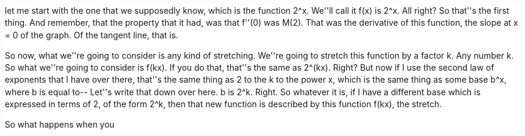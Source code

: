   <span m="942510">let</span> <span m="942670">me</span> <span m="942780">start</span>
  <span m="943090">with</span> <span m="943260">the</span> <span m="943710">one</span>
  <span m="943880">that</span> <span m="943970">we</span> <span m="944100">supposedly</span>
  <span m="944740">know,</span> <span m="945010">which</span> <span m="945240">is</span>
  <span m="945350">the</span> <span m="945420">function</span> <span m="945770">2^x.</span>
  <span m="946970">We''ll</span> <span m="947200">call</span> <span m="947440">it
  f(x)</span> <span m="947560">is</span> <span m="947820">2^x.</span> <span m="949710">All
  right?</span> <span m="950460">So</span> <span m="950630">that''s</span> <span m="951200">the</span>
  <span m="951290">first</span> <span m="951550">thing.</span> <span m="951820">And</span>
  <span m="952150">remember,</span> <span m="953070">that</span> <span m="953270">the</span>
  <span m="953370">property</span> <span m="953910">that</span> <span m="954070">it</span>
  <span m="954160">had,</span> <span m="954460">was</span> <span m="954670">that</span>
  <span m="955000">f''(0)</span> <span m="956290">was</span> <span m="956680">M(2).</span>
  <span m="958170">That</span> <span m="958390">was</span> <span m="958560">the</span>
  <span m="958650">derivative</span> <span m="959400">of</span> <span m="959540">this</span>
  <span m="959720">function,</span> <span m="961020">the</span> <span m="961230">slope</span>
  <span m="961440">at</span> <span m="961790">x = 0</span> <span m="964430">of</span>
  <span m="964590">the</span> <span m="964670">graph.</span> <span m="966610">Of</span>
  <span m="966760">the</span> <span m="967000">tangent line,</span> <span m="967460">that
  is.</span></p><p><span m="969870">So</span> <span m="970720">now,</span> <span m="971150">what</span>
  <span m="971390">we''re</span> <span m="971510">going</span> <span m="971680">to</span>
  <span m="971760">consider</span> <span m="972980">is</span> <span m="974320">any</span>
  <span m="974530">kind</span> <span m="974780">of</span> <span m="974860">stretching.</span>
  <span m="976880">We''re</span> <span m="977000">going</span> <span m="977180">to</span>
  <span m="977270">stretch</span> <span m="977760">this</span> <span m="977970">function</span>
  <span m="981200">by a</span> <span m="981390">factor</span> <span m="981890">k.</span>
  <span m="982750">Any</span> <span m="982940">number</span> <span m="983170">k.</span>
  <span m="983610">So</span> <span m="983960">what we''re</span> <span m="984070">going</span>
  <span m="984220">to</span> <span m="984280">consider</span> <span m="984790">is</span>
  <span m="985600">f(kx).</span> <span m="989090">If</span> <span m="989270">you</span>
  <span m="989400">do</span> <span m="989630">that,</span> <span m="990960">that''s</span>
  <span m="991310">the</span> <span m="991410">same</span> <span m="991750">as</span>
  <span m="992760">2^(kx).</span> <span m="994790">Right?</span> <span m="997420">But</span>
  <span m="997700">now</span> <span m="998050">if</span> <span m="998240">I</span>
  <span m="998350">use</span> <span m="998750">the</span> <span m="998850">second</span>
  <span m="999540">law of</span> <span m="999930">exponents</span> <span m="1000530">that</span>
  <span m="1000640">I</span> <span m="1000690">have</span> <span m="1000890">over</span>
  <span m="1001030">there,</span> <span m="1001290">that''s</span> <span m="1001630">the</span>
  <span m="1001720">same</span> <span m="1001980">thing</span> <span m="1002160">as</span>
  <span m="1002340">2</span> <span m="1002570">to</span> <span m="1002690">the</span>
  <span m="1002810">k</span> <span m="1003220">to</span> <span m="1003330">the</span>
  <span m="1003430">power</span> <span m="1003980">x,</span> <span m="1006700">which</span>
  <span m="1007080">is</span> <span m="1007210">the</span> <span m="1007340">same</span>
  <span m="1007680">thing</span> <span m="1008060">as</span> <span m="1008300">some</span>
  <span m="1008710">base b^x,</span> <span m="1011110">where</span> <span m="1011430">b</span>
  <span m="1011970">is</span> <span m="1012160">equal</span> <span m="1012460">to--</span>
  <span m="1014260">Let''s</span> <span m="1014480">write</span> <span m="1014650">that</span>
  <span m="1014830">down</span> <span m="1014980">over</span> <span m="1015150">here.</span>
  <span m="1015420">b</span> <span m="1015590">is</span> <span m="1015770">2^k.</span>
  <span m="1019300">Right.</span> <span m="1019580">So</span> <span m="1020630">whatever</span>
  <span m="1021110">it</span> <span m="1021240">is,</span> <span m="1022010">if</span>
  <span m="1022260">I</span> <span m="1022320">have</span> <span m="1022500">a</span>
  <span m="1022550">different</span> <span m="1022960">base</span> <span m="1023350">which</span>
  <span m="1023540">is</span> <span m="1023630">expressed</span> <span m="1024090">in</span>
  <span m="1024170">terms</span> <span m="1024420">of</span> <span m="1024530">2,</span>
  <span m="1025710">of</span> <span m="1026160">the</span> <span m="1026250">form</span>
  <span m="1026520">2^k,</span> <span m="1027740">then</span> <span m="1028320">that</span>
  <span m="1028540">new</span> <span m="1028710">function</span> <span m="1029570">is</span>
  <span m="1029720">described</span> <span m="1030180">by</span> <span m="1030260">this</span>
  <span m="1030450">function</span> <span m="1034110">f(kx),</span> <span m="1035290">the
  stretch.</span></p><p><span m="1037700">So</span> <span m="1037950">what</span>
  <span m="1038250">happens</span> <span m="1038710">when</span> <span m="1038890">you</span>